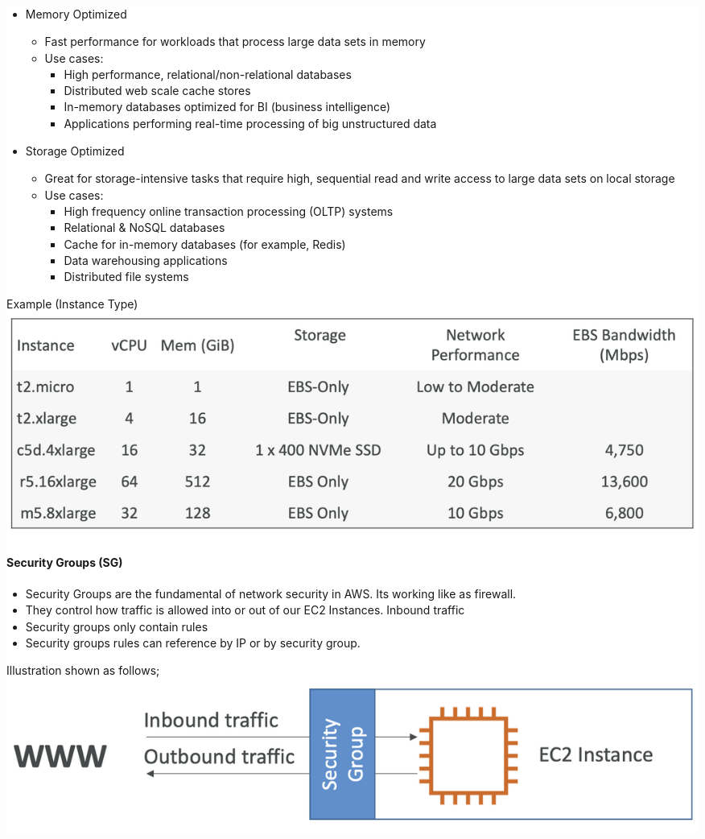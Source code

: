 - Memory Optimized
  - Fast performance for workloads that process large data sets in memory
  - Use cases:
    - High performance, relational/non-relational databases
    - Distributed web scale cache stores
    - In-memory databases optimized for BI (business intelligence)
    - Applications performing real-time processing of big unstructured data

- Storage Optimized
  - Great for storage-intensive tasks that require high, sequential read and write access to large data sets on local storage
  - Use cases:
    - High frequency online transaction processing (OLTP) systems
    - Relational & NoSQL databases
    - Cache for in-memory databases (for example, Redis)
    - Data warehousing applications
    - Distributed file systems

Example (Instance Type)
![Instance Type](./img/instance-types.png)

#### Security Groups (SG)
- Security Groups are the fundamental of network security in AWS. Its working like as firewall.
- They control how traffic is allowed into or out of our EC2 Instances. Inbound traffic
- Security groups only contain rules
- Security groups rules can reference by IP or by security group.

Illustration shown as follows;
![Security Group](./img/security-group.png)
